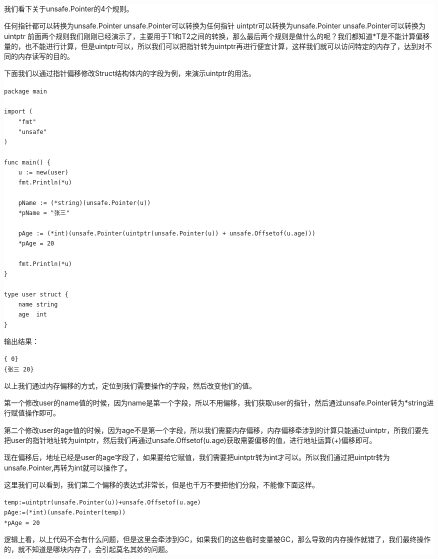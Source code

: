 我们看下关于unsafe.Pointer的4个规则。

任何指针都可以转换为unsafe.Pointer
unsafe.Pointer可以转换为任何指针
uintptr可以转换为unsafe.Pointer
unsafe.Pointer可以转换为uintptr
前面两个规则我们刚刚已经演示了，主要用于T1和T2之间的转换，那么最后两个规则是做什么的呢？我们都知道*T是不能计算偏移量的，也不能进行计算，但是uintptr可以，所以我们可以把指针转为uintptr再进行便宜计算，这样我们就可以访问特定的内存了，达到对不同的内存读写的目的。

下面我们以通过指针偏移修改Struct结构体内的字段为例，来演示uintptr的用法。
```
package main

import (
	"fmt"
	"unsafe"
)

func main() {
	u := new(user)
	fmt.Println(*u)

	pName := (*string)(unsafe.Pointer(u))
	*pName = "张三"

	pAge := (*int)(unsafe.Pointer(uintptr(unsafe.Pointer(u)) + unsafe.Offsetof(u.age)))
	*pAge = 20

	fmt.Println(*u)
}

type user struct {
	name string
	age  int
}
```
输出结果：
```
{ 0}
{张三 20}
```
以上我们通过内存偏移的方式，定位到我们需要操作的字段，然后改变他们的值。

第一个修改user的name值的时候，因为name是第一个字段，所以不用偏移，我们获取user的指针，然后通过unsafe.Pointer转为*string进行赋值操作即可。

第二个修改user的age值的时候，因为age不是第一个字段，所以我们需要内存偏移，内存偏移牵涉到的计算只能通过uintptr，所我们要先把user的指针地址转为uintptr，然后我们再通过unsafe.Offsetof(u.age)获取需要偏移的值，进行地址运算(+)偏移即可。

现在偏移后，地址已经是user的age字段了，如果要给它赋值，我们需要把uintptr转为int才可以。所以我们通过把uintptr转为unsafe.Pointer,再转为int就可以操作了。

这里我们可以看到，我们第二个偏移的表达式非常长，但是也千万不要把他们分段，不能像下面这样。
```
temp:=uintptr(unsafe.Pointer(u))+unsafe.Offsetof(u.age)
pAge:=(*int)(unsafe.Pointer(temp))
*pAge = 20
```
逻辑上看，以上代码不会有什么问题，但是这里会牵涉到GC，如果我们的这些临时变量被GC，那么导致的内存操作就错了，我们最终操作的，就不知道是哪块内存了，会引起莫名其妙的问题。
